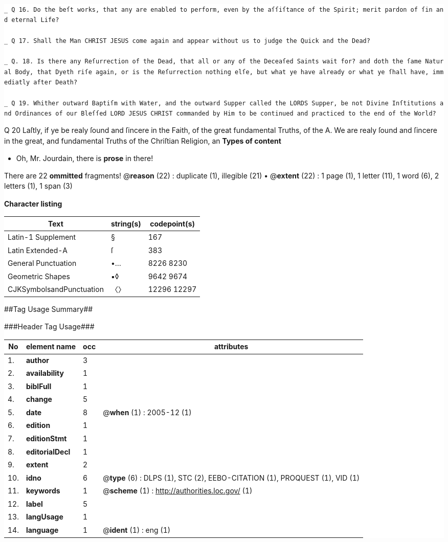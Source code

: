     _ Q 16. Do the beſt works, that any are enabled to perform, even by the aſſiſtance of the Spirit; merit pardon of ſin and eternal Life?

    _ Q 17. Shall the Man CHRIST JESUS come again and appear without us to judge the Quick and the Dead?

    _ Q. 18. Is there any Reſurrection of the Dead, that all or any of the Deceaſed Saints wait for? and doth the ſame Natural Body, that Dyeth riſe again, or is the Reſurrection nothing elſe, but what ye have already or what ye ſhall have, immediatly after Death?

    _ Q 19. Whither outward Baptiſm with Water, and the outward Supper called the LORDS Supper, be not Divine Inſtitutions and Ordinances of our Bleſſed LORD JESUS CHRIST commanded by Him to be continued and practiced to the end of the World?
Q 20 Laſtly, if ye be realy ſound and ſincere in the Faith, of the great fundamental Truths, of the A. We are realy ſound and ſincere in the great, and fundamental Truths of the Chriſtian Religion, an
**Types of content**

  * Oh, Mr. Jourdain, there is **prose** in there!

There are 22 **ommitted** fragments! 
 @__reason__ (22) : duplicate (1), illegible (21)  •  @__extent__ (22) : 1 page (1), 1 letter (11), 1 word (6), 2 letters (1), 1 span (3)

**Character listing**


|Text|string(s)|codepoint(s)|
|---|---|---|
|Latin-1 Supplement|§|167|
|Latin Extended-A|ſ|383|
|General Punctuation|•…|8226 8230|
|Geometric Shapes|▪◊|9642 9674|
|CJKSymbolsandPunctuation|〈〉|12296 12297|

##Tag Usage Summary##

###Header Tag Usage###

|No|element name|occ|attributes|
|---|---|---|---|
|1.|__author__|3||
|2.|__availability__|1||
|3.|__biblFull__|1||
|4.|__change__|5||
|5.|__date__|8| @__when__ (1) : 2005-12 (1)|
|6.|__edition__|1||
|7.|__editionStmt__|1||
|8.|__editorialDecl__|1||
|9.|__extent__|2||
|10.|__idno__|6| @__type__ (6) : DLPS (1), STC (2), EEBO-CITATION (1), PROQUEST (1), VID (1)|
|11.|__keywords__|1| @__scheme__ (1) : http://authorities.loc.gov/ (1)|
|12.|__label__|5||
|13.|__langUsage__|1||
|14.|__language__|1| @__ident__ (1) : eng (1)|